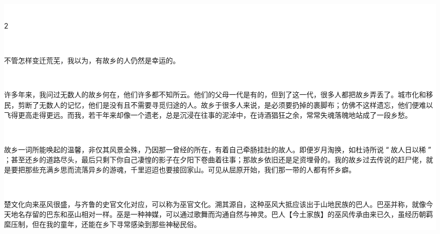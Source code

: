   </span>
  <br/>
 </p>
 <p class="p3">
  <span class="s1">
   2
  </span>
 </p>
 <p class="p1">
  <span class="s1">
  </span>
  <br/>
 </p>
 <p class="p2">
  <span class="s1">
   不管怎样变迁荒芜，我以为，有故乡的人仍然是幸运的。
  </span>
 </p>
 <p class="p1">
  <span class="s1">
  </span>
  <br/>
 </p>
 <p class="p2">
  <span class="s1">
   许多年来，我问过无数人的故乡何在，他们许多都不知所云。他们的父母一代是有的，但到了这一代，很多人都把故乡弄丢了。城市化和移民，剪断了无数人的记忆，他们是没有且不需要寻觅归途的人。故乡于很多人来说，是必须要扔掉的裹脚布；仿佛不这样遗忘，他们便难以飞得更高走得更远。而我，若干年来却像一个遗老，总是沉浸在往事的泥淖中，在诗酒猖狂之余，常常失魂落魄地站成了一段乡愁。
  </span>
 </p>
 <p class="p1">
  <span class="s1">
  </span>
  <br/>
 </p>
 <p class="p2">
  <span class="s1">
   故乡一词所能唤起的温馨，非仅其风景全殊，乃因那一曾经的所在，有着自己牵肠挂肚的故人。即便岁月淘换，如杜诗所说
  </span>
  <span class="s2">
   “
  </span>
  <span class="s1">
   故人日以稀
  </span>
  <span class="s2">
   ”
  </span>
  <span class="s1">
   ；甚至还乡的道路尽头，最后只剩下你自己凄惶的影子在夕阳下卷曲着往事；那故乡依旧还是足资埋骨的。我的故乡过去传说的赶尸佬，就是要把那些充满乡思而流落异乡的游魂，千里迢迢也要接回家山。可见从屈原开始，我们那一带的人都有怀乡癖。
  </span>
 </p>
 <p class="p1">
  <span class="s1">
  </span>
  <br/>
 </p>
 <p class="p2">
  <span class="s1">
   楚文化向来巫风很盛，与齐鲁的史官文化对应，可以称为巫官文化。溯其源自，这种巫风大抵应该出于山地民族的巴人。巴巫并称，就像今天地名存留的巴东和巫山相对一样。巫是一种神媒，可以通过歌舞而沟通自然与神灵。巴人【今土家族】的巫风传承由来已久，虽经历朝羁縻压制，但在我的童年，还能在乡下寻常感染到那些神秘民俗。
  </span>
 </p>
 <p class="p1">